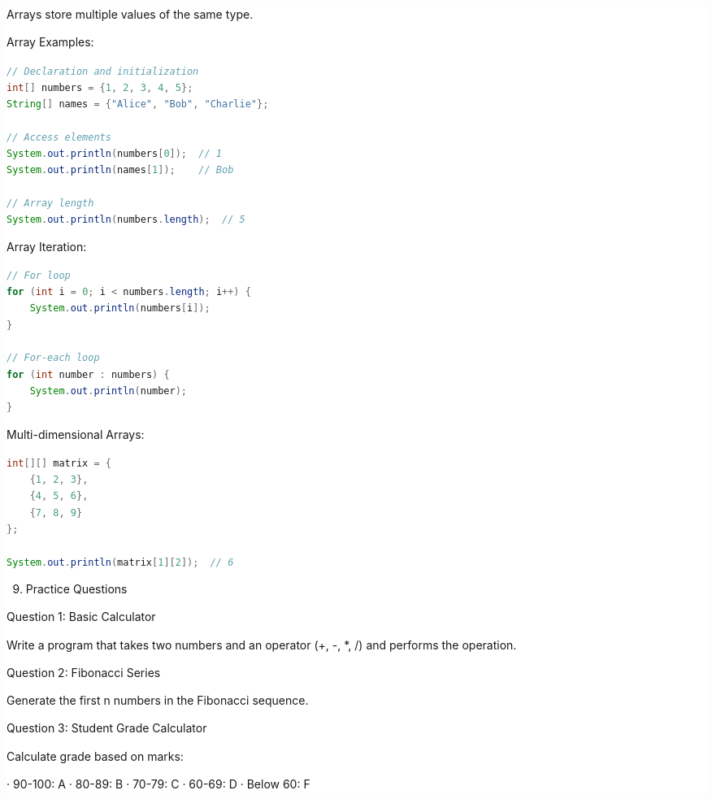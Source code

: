 Arrays store multiple values of the same type.

Array Examples:

```java
// Declaration and initialization
int[] numbers = {1, 2, 3, 4, 5};
String[] names = {"Alice", "Bob", "Charlie"};

// Access elements
System.out.println(numbers[0]);  // 1
System.out.println(names[1]);    // Bob

// Array length
System.out.println(numbers.length);  // 5
```

Array Iteration:

```java
// For loop
for (int i = 0; i < numbers.length; i++) {
    System.out.println(numbers[i]);
}

// For-each loop
for (int number : numbers) {
    System.out.println(number);
}
```

Multi-dimensional Arrays:

```java
int[][] matrix = {
    {1, 2, 3},
    {4, 5, 6},
    {7, 8, 9}
};

System.out.println(matrix[1][2]);  // 6
```

9. Practice Questions <a name="practice-questions"></a>

Question 1: Basic Calculator

Write a program that takes two numbers and an operator (+, -, *, /) and performs the operation.

Question 2: Fibonacci Series

Generate the first n numbers in the Fibonacci sequence.

Question 3: Student Grade Calculator

Calculate grade based on marks:

· 90-100: A
· 80-89: B
· 70-79: C
· 60-69: D
· Below 60: F
